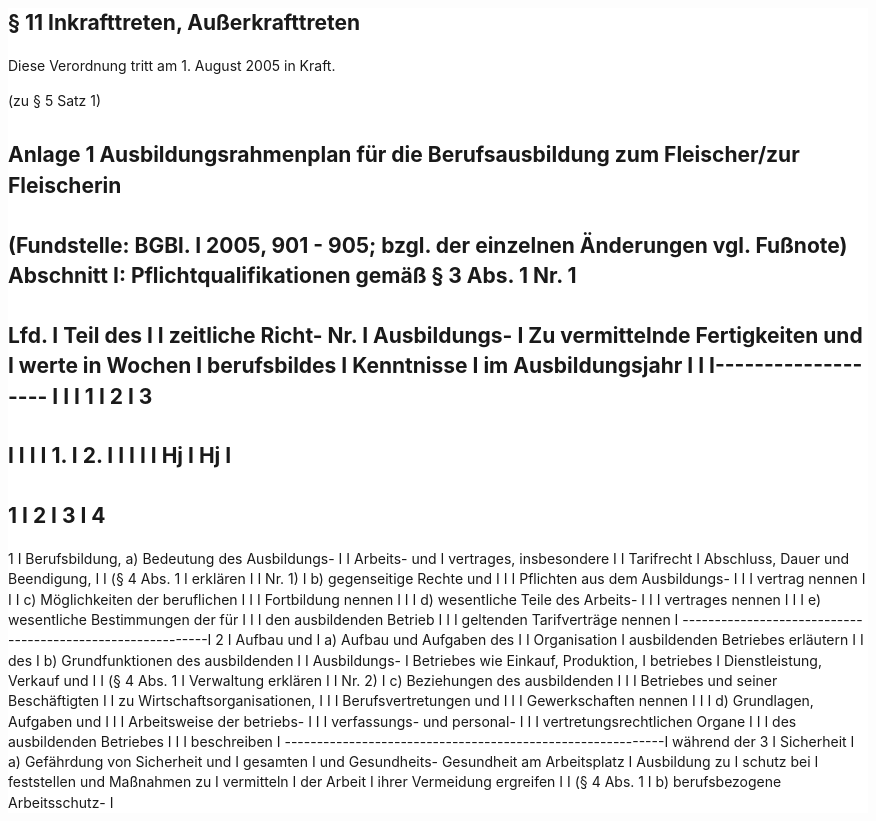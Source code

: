 
## § 11 Inkrafttreten, Außerkrafttreten

Diese Verordnung tritt am 1. August 2005 in Kraft.

(zu § 5 Satz 1)

## Anlage 1 Ausbildungsrahmenplan für die Berufsausbildung zum Fleischer/zur Fleischerin

(Fundstelle: BGBl. I 2005, 901 - 905;
bzgl. der einzelnen Änderungen vgl. Fußnote)
**Abschnitt I: Pflichtqualifikationen gemäß § 3 Abs. 1 Nr. 1**
-------------------------------------------------------------------------------
Lfd. I Teil des      I                                     I zeitliche Richt-
Nr.  I Ausbildungs-  I Zu vermittelnde Fertigkeiten und    I werte in Wochen
I berufsbildes  I          Kenntnisse                 I im Ausbildungsjahr
I               I                                     I-------------------
I               I                                     I 1  I    2    I 3
-------------------------------------------------------------------------------
I               I                                     I    I 1. I 2. I
I               I                                     I    I Hj I Hj I
-------------------------------------------------------------------------------
1  I       2       I                  3                  I         4
-------------------------------------------------------------------------------
1   I Berufsbildung,  a) Bedeutung des Ausbildungs-       I
I Arbeits- und  I    vertrages, insbesondere          I
I Tarifrecht    I    Abschluss, Dauer und Beendigung, I
I (§ 4 Abs. 1   I    erklären                         I
I Nr. 1)        I b) gegenseitige Rechte und          I
I               I    Pflichten aus dem Ausbildungs-   I
I               I    vertrag nennen                   I
I               I c) Möglichkeiten der beruflichen    I
I               I    Fortbildung nennen               I
I               I d) wesentliche Teile des Arbeits-   I
I               I    vertrages nennen                 I
I               I e) wesentliche Bestimmungen der für I
I               I    den ausbildenden Betrieb         I
I               I    geltenden Tarifverträge nennen   I
-----------------------------------------------------------I
2   I Aufbau und    I a) Aufbau und Aufgaben des          I
I Organisation  I    ausbildenden Betriebes erläutern I
I des           I b) Grundfunktionen des ausbildenden I
I Ausbildungs-  I    Betriebes wie Einkauf, Produktion,
I betriebes     I    Dienstleistung, Verkauf und      I
I (§ 4 Abs. 1   I    Verwaltung erklären              I
I Nr. 2)        I c) Beziehungen des ausbildenden     I
I               I    Betriebes und seiner Beschäftigten
I               I    zu Wirtschaftsorganisationen,    I
I               I    Berufsvertretungen und           I
I               I    Gewerkschaften nennen            I
I               I d) Grundlagen, Aufgaben und         I
I               I    Arbeitsweise der betriebs-       I
I               I    verfassungs- und personal-       I
I               I    vertretungsrechtlichen Organe    I
I               I    des ausbildenden Betriebes       I
I               I    beschreiben                      I
-----------------------------------------------------------I während der
3   I Sicherheit    I a) Gefährdung von Sicherheit und    I gesamten
I und Gesundheits-   Gesundheit am Arbeitsplatz       I Ausbildung zu
I schutz bei    I    feststellen und Maßnahmen zu     I vermitteln
I der Arbeit    I    ihrer Vermeidung ergreifen       I
I (§ 4 Abs. 1   I b) berufsbezogene Arbeitsschutz-    I